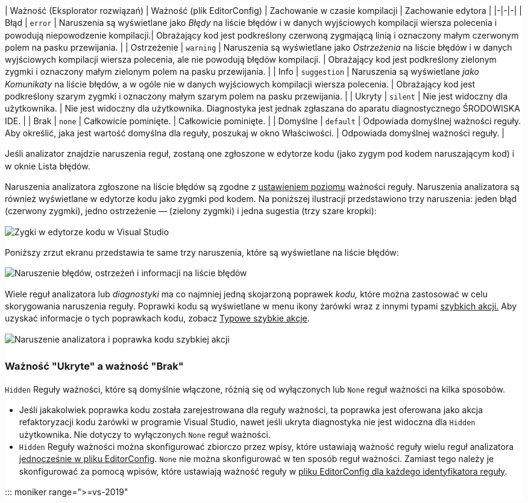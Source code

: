 | Ważność (Eksplorator rozwiązań) | Ważność (plik EditorConfig) | Zachowanie w czasie kompilacji | Zachowanie edytora |
|-|-|-|
| Błąd | `error` | Naruszenia są wyświetlane jako *Błędy* na liście błędów i w danych wyjściowych kompilacji wiersza polecenia i powodują niepowodzenie kompilacji.| Obrażający kod jest podkreślony czerwoną zygmającą linią i oznaczony małym czerwonym polem na pasku przewijania. |
| Ostrzeżenie | `warning` | Naruszenia są wyświetlane jako *Ostrzeżenia* na liście błędów i w danych wyjściowych kompilacji wiersza polecenia, ale nie powodują błędów kompilacji. | Obrażający kod jest podkreślony zielonym zygmki i oznaczony małym zielonym polem na pasku przewijania. |
| Info | `suggestion` | Naruszenia są wyświetlane *jako Komunikaty* na liście błędów, a w ogóle nie w danych wyjściowych kompilacji wiersza polecenia. | Obrażający kod jest podkreślony szarym zygmki i oznaczony małym szarym polem na pasku przewijania. |
| Ukryty | `silent` | Nie jest widoczny dla użytkownika. | Nie jest widoczny dla użytkownika. Diagnostyka jest jednak zgłaszana do aparatu diagnostycznego ŚRODOWISKA IDE. |
| Brak | `none` | Całkowicie pominięte. | Całkowicie pominięte. |
| Domyślne | `default` | Odpowiada domyślnej ważności reguły. Aby określić, jaka jest wartość domyślna dla reguły, poszukaj w okno Właściwości. | Odpowiada domyślnej ważności reguły. |

Jeśli analizator znajdzie naruszenia reguł, zostaną one zgłoszone w edytorze  kodu (jako zygym pod kodem naruszającym kod) i w oknie Lista błędów.

Naruszenia analizatora zgłoszone na liście błędów są zgodne z [ustawieniem poziomu](../code-quality/use-roslyn-analyzers.md#configure-severity-levels) ważności reguły. Naruszenia analizatora są również wyświetlane w edytorze kodu jako zygmki pod kodem. Na poniższej ilustracji przedstawiono trzy naruszenia: jeden błąd (czerwony zygmki), jedno ostrzeżenie &mdash; (zielony zygmki) i jedna sugestia (trzy szare kropki):

![Zygki w edytorze kodu w Visual Studio](media/diagnostics-severity-colors.png)

Poniższy zrzut ekranu przedstawia te same trzy naruszenia, które są wyświetlane na liście błędów:

![Naruszenie błędów, ostrzeżeń i informacji na liście błędów](media/diagnostics-severities-in-error-list.png)

Wiele reguł analizatora lub *diagnostyki* ma co najmniej jedną skojarzoną poprawek *kodu,* które można zastosować w celu skorygowania naruszenia reguły. Poprawki kodu są wyświetlane w menu ikony żarówki wraz z innymi typami [szybkich akcji.](../ide/quick-actions.md) Aby uzyskać informacje o tych poprawkach kodu, zobacz [Typowe szybkie akcje](../ide/quick-actions.md).

![Naruszenie analizatora i poprawka kodu szybkiej akcji](../code-quality/media/built-in-analyzer-code-fix.png)

### <a name="hidden-severity-versus-none-severity"></a>Ważność "Ukryte" a ważność "Brak"

`Hidden` Reguły ważności, które są domyślnie włączone, różnią się od wyłączonych lub `None` reguł ważności na kilka sposobów.

- Jeśli jakakolwiek poprawka kodu została zarejestrowana dla reguły ważności, ta poprawka jest oferowana jako akcja refaktoryzacji kodu żarówki w programie Visual Studio, nawet jeśli ukryta diagnostyka nie jest widoczna dla `Hidden` użytkownika. Nie dotyczy to wyłączonych `None` reguł ważności.
- `Hidden` Reguły ważności można skonfigurować zbiorczo przez wpisy, które ustawiają ważność reguły wielu reguł analizatora [jednocześnie w pliku EditorConfig](#set-rule-severity-of-multiple-analyzer-rules-at-once-in-an-editorconfig-file). `None` nie można skonfigurować w ten sposób reguł ważności. Zamiast tego należy je skonfigurować za pomocą wpisów, które ustawiają ważność reguły w [pliku EditorConfig dla każdego identyfikatora reguły](#set-rule-severity-in-an-editorconfig-file).

::: moniker range=">=vs-2019"
